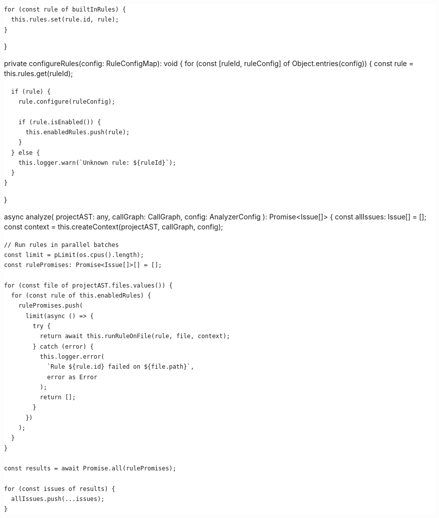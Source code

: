     for (const rule of builtInRules) {
      this.rules.set(rule.id, rule);
    }
  }

  private configureRules(config: RuleConfigMap): void {
    for (const [ruleId, ruleConfig] of Object.entries(config)) {
      const rule = this.rules.get(ruleId);
      
      if (rule) {
        rule.configure(ruleConfig);
        
        if (rule.isEnabled()) {
          this.enabledRules.push(rule);
        }
      } else {
        this.logger.warn(`Unknown rule: ${ruleId}`);
      }
    }
  }

  async analyze(
    projectAST: any,
    callGraph: CallGraph,
    config: AnalyzerConfig
  ): Promise<Issue[]> {
    const allIssues: Issue[] = [];
    const context = this.createContext(projectAST, callGraph, config);

    // Run rules in parallel batches
    const limit = pLimit(os.cpus().length);
    const rulePromises: Promise<Issue[]>[] = [];

    for (const file of projectAST.files.values()) {
      for (const rule of this.enabledRules) {
        rulePromises.push(
          limit(async () => {
            try {
              return await this.runRuleOnFile(rule, file, context);
            } catch (error) {
              this.logger.error(
                `Rule ${rule.id} failed on ${file.path}`,
                error as Error
              );
              return [];
            }
          })
        );
      }
    }

    const results = await Promise.all(rulePromises);
    
    for (const issues of results) {
      allIssues.push(...issues);
    }


  [ruleId: string]: RuleConfig;